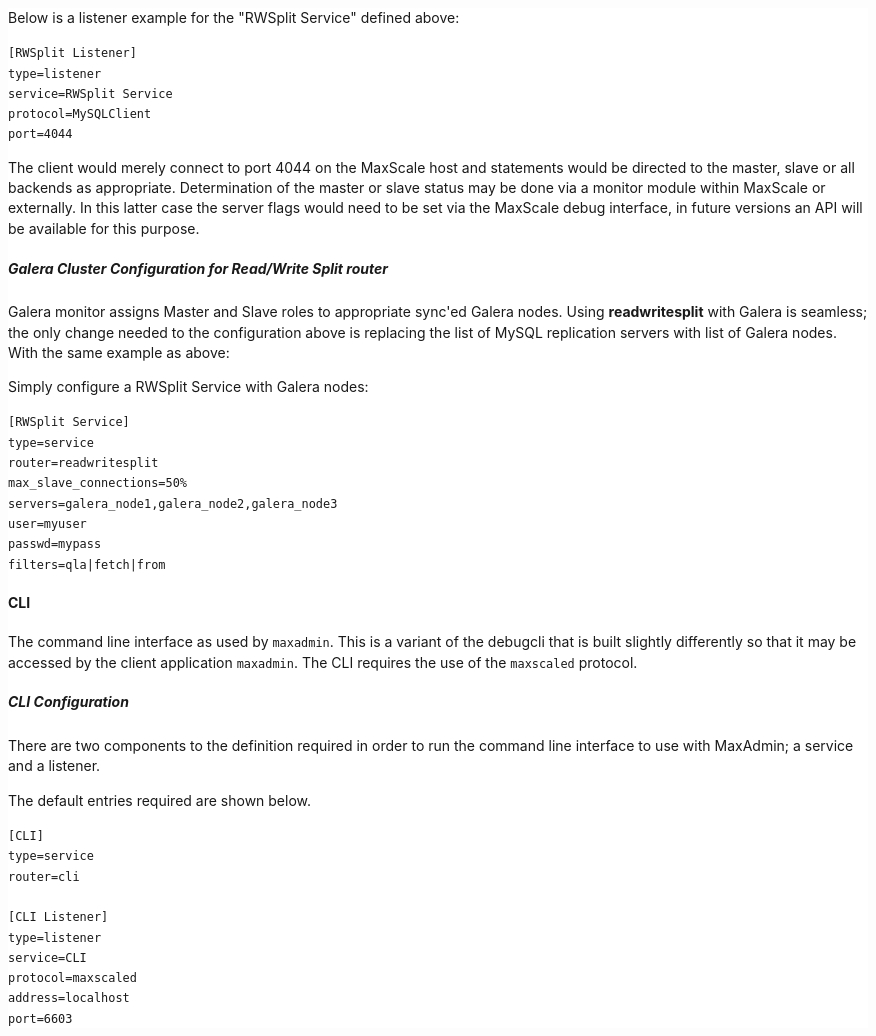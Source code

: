 Below is a listener example for the "RWSplit Service" defined above:

```
[RWSplit Listener]
type=listener
service=RWSplit Service
protocol=MySQLClient
port=4044
```

The client would merely connect to port 4044 on the MaxScale host and statements would be directed to the master, slave or all backends as appropriate. Determination of the master or slave status may be done via a monitor module within MaxScale or externally. In this latter case the server flags would need to be set via the MaxScale debug interface, in future versions an API will be available for this purpose.

##### Galera Cluster Configuration for Read/Write Split router


Galera monitor assigns Master and Slave roles to appropriate sync'ed Galera nodes. Using **readwritesplit** with Galera is seamless; the only change needed to the configuration above is replacing the list of MySQL replication servers with list of Galera nodes. With the same example as above:

Simply configure a RWSplit Service with Galera nodes:

```
[RWSplit Service]
type=service
router=readwritesplit
max_slave_connections=50%
servers=galera_node1,galera_node2,galera_node3
user=myuser
passwd=mypass
filters=qla|fetch|from
```

#### CLI

The command line interface as used by `maxadmin`. This is a variant of the debugcli that is built slightly differently so that it may be accessed by the client application `maxadmin`. The CLI requires the use of the `maxscaled` protocol.

##### CLI Configuration

There are two components to the definition required in order to run the command line interface to use with MaxAdmin; a service and a listener.

The default entries required are shown below.

```
[CLI]
type=service
router=cli

[CLI Listener]
type=listener
service=CLI
protocol=maxscaled
address=localhost
port=6603
```
